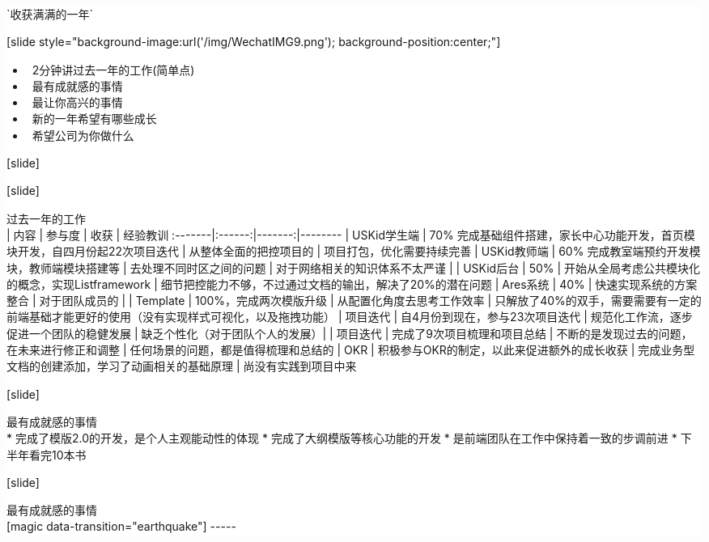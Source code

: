 </div>
`收获满满的一年`

[slide style="background-image:url('/img/WechatIMG9.png'); background-position:center;"]
* <i class="fa fa-automobile"></i>&nbsp;&nbsp;2分钟讲过去一年的工作(简单点)
* <i class="fa fa-bicycle"></i>&nbsp;&nbsp;最有成就感的事情
* <i class="fa fa-bus"></i>&nbsp;&nbsp;最让你高兴的事情
* <i class="fa fa-taxi"></i>&nbsp;&nbsp;新的一年希望有哪些成长
* <i class="fa fa-fighter-jet"></i>&nbsp;&nbsp;希望公司为你做什么

[slide]
<iframe style="width: 100%; height: 100vh" data-src="http://qiuge.me/kityminder-test/src/2017.html" src="about:blank;"></iframe>

[slide]
<div class="title">过去一年的工作</div>
| 内容 | 参与度 | 收获 | 经验教训
:-------|:------:|-------:|--------
| USKid学生端 | 70% 完成基础组件搭建，家长中心功能开发，首页模块开发，自四月份起22次项目迭代 | 从整体全面的把控项目的 | 项目打包，优化需要持续完善
| USKid教师端 | 60% 完成教室端预约开发模块，教师端模块搭建等 | 去处理不同时区之间的问题 | 对于网络相关的知识体系不太严谨 |
| USKid后台 | 50% | 开始从全局考虑公共模块化的概念，实现Listframework | 细节把控能力不够，不过通过文档的输出，解决了20%的潜在问题
| Ares系统 | 40% | 快速实现系统的方案整合 | 对于团队成员的 |
| Template | 100%，完成两次模版升级 | 从配置化角度去思考工作效率 | 只解放了40%的双手，需要需要有一定的前端基础才能更好的使用（没有实现样式可视化，以及拖拽功能）
| 项目迭代 | 自4月份到现在，参与23次项目迭代 | 规范化工作流，逐步促进一个团队的稳健发展 | 缺乏个性化（对于团队个人的发展）|
| 项目迭代 | 完成了9次项目梳理和项目总结 | 不断的是发现过去的问题，在未来进行修正和调整 | 任何场景的问题，都是值得梳理和总结的
| OKR | 积极参与OKR的制定，以此来促进额外的成长收获 | 完成业务型文档的创建添加，学习了动画相关的基础原理 | 尚没有实践到项目中来

[slide]
<div class="title">最有成就感的事情</div>
* 完成了模版2.0的开发，是个人主观能动性的体现
* 完成了大纲模版等核心功能的开发
* 是前端团队在工作中保持着一致的步调前进
* 下半年看完10本书

[slide]
<div class="title">最有成就感的事情</div>
[magic data-transition="earthquake"]
-----
<div class="columns2">